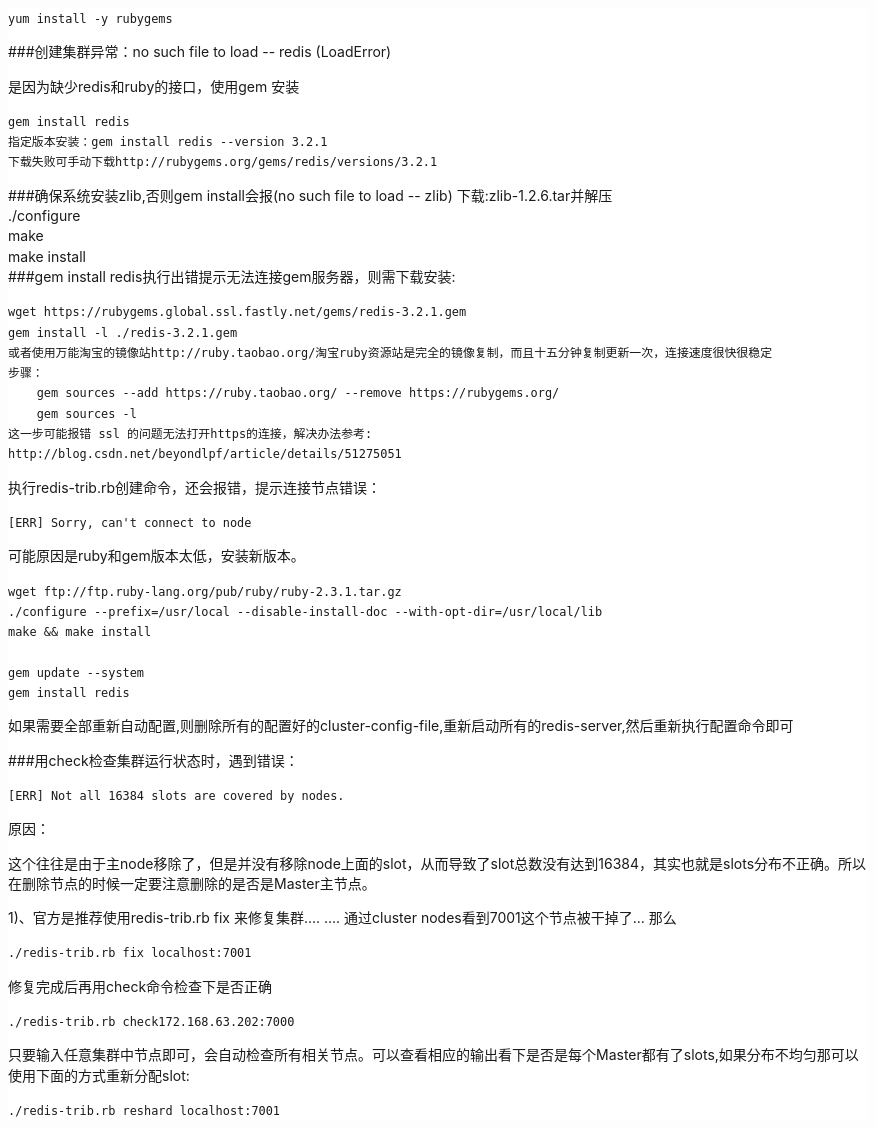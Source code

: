 	yum install -y rubygems

###创建集群异常：no such file to load -- redis (LoadError)

是因为缺少redis和ruby的接口，使用gem 安装

	gem install redis	
	指定版本安装：gem install redis --version 3.2.1  
	下载失败可手动下载http://rubygems.org/gems/redis/versions/3.2.1  
###确保系统安装zlib,否则gem install会报(no such file to load -- zlib)
    下载:zlib-1.2.6.tar并解压  
    ./configure  
    make  
    make install  
###gem install redis执行出错提示无法连接gem服务器，则需下载安装:

	wget https://rubygems.global.ssl.fastly.net/gems/redis-3.2.1.gem
	gem install -l ./redis-3.2.1.gem
	或者使用万能淘宝的镜像站http://ruby.taobao.org/淘宝ruby资源站是完全的镜像复制，而且十五分钟复制更新一次，连接速度很快很稳定
	步骤：
		gem sources --add https://ruby.taobao.org/ --remove https://rubygems.org/
		gem sources -l
	这一步可能报错 ssl 的问题无法打开https的连接，解决办法参考:
	http://blog.csdn.net/beyondlpf/article/details/51275051

执行redis-trib.rb创建命令，还会报错，提示连接节点错误：
	
	[ERR] Sorry, can't connect to node 
可能原因是ruby和gem版本太低，安装新版本。

	wget ftp://ftp.ruby-lang.org/pub/ruby/ruby-2.3.1.tar.gz
	./configure --prefix=/usr/local --disable-install-doc --with-opt-dir=/usr/local/lib
	make && make install

	gem update --system
	gem install redis


如果需要全部重新自动配置,则删除所有的配置好的cluster-config-file,重新启动所有的redis-server,然后重新执行配置命令即可


###用check检查集群运行状态时，遇到错误：

	[ERR] Not all 16384 slots are covered by nodes.
原因：

这个往往是由于主node移除了，但是并没有移除node上面的slot，从而导致了slot总数没有达到16384，其实也就是slots分布不正确。所以在删除节点的时候一定要注意删除的是否是Master主节点。

1)、官方是推荐使用redis-trib.rb fix 来修复集群…. ….  通过cluster nodes看到7001这个节点被干掉了… 那么

	./redis-trib.rb fix localhost:7001


修复完成后再用check命令检查下是否正确

	./redis-trib.rb check172.168.63.202:7000

只要输入任意集群中节点即可，会自动检查所有相关节点。可以查看相应的输出看下是否是每个Master都有了slots,如果分布不均匀那可以使用下面的方式重新分配slot:

	./redis-trib.rb reshard localhost:7001
